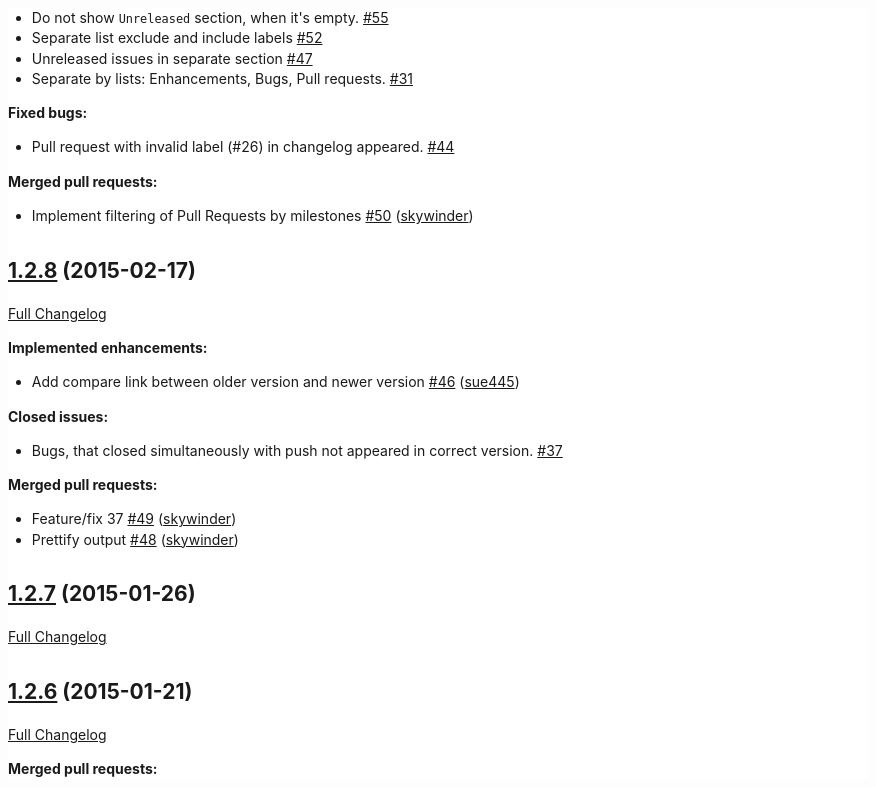 - Do not show `Unreleased` section, when it's empty. [\#55](https://github.com/github-changelog-generator/github-changelog-generator/issues/55)
- Separate list exclude and include labels [\#52](https://github.com/github-changelog-generator/github-changelog-generator/issues/52)
- Unreleased issues in separate section [\#47](https://github.com/github-changelog-generator/github-changelog-generator/issues/47)
- Separate by lists: Enhancements, Bugs, Pull requests. [\#31](https://github.com/github-changelog-generator/github-changelog-generator/issues/31)

**Fixed bugs:**

- Pull request with invalid label \(\#26\) in changelog appeared. [\#44](https://github.com/github-changelog-generator/github-changelog-generator/issues/44)

**Merged pull requests:**

- Implement filtering of Pull Requests by milestones [\#50](https://github.com/github-changelog-generator/github-changelog-generator/pull/50) ([skywinder](https://github.com/skywinder))

## [1.2.8](https://github.com/github-changelog-generator/github-changelog-generator/tree/1.2.8) (2015-02-17)

[Full Changelog](https://github.com/github-changelog-generator/github-changelog-generator/compare/1.2.7...1.2.8)

**Implemented enhancements:**

- Add compare link between older version and newer version [\#46](https://github.com/github-changelog-generator/github-changelog-generator/pull/46) ([sue445](https://github.com/sue445))

**Closed issues:**

- Bugs, that closed simultaneously with push not appeared in correct version. [\#37](https://github.com/github-changelog-generator/github-changelog-generator/issues/37)

**Merged pull requests:**

- Feature/fix 37 [\#49](https://github.com/github-changelog-generator/github-changelog-generator/pull/49) ([skywinder](https://github.com/skywinder))
- Prettify output [\#48](https://github.com/github-changelog-generator/github-changelog-generator/pull/48) ([skywinder](https://github.com/skywinder))

## [1.2.7](https://github.com/github-changelog-generator/github-changelog-generator/tree/1.2.7) (2015-01-26)

[Full Changelog](https://github.com/github-changelog-generator/github-changelog-generator/compare/1.2.6...1.2.7)

## [1.2.6](https://github.com/github-changelog-generator/github-changelog-generator/tree/1.2.6) (2015-01-21)

[Full Changelog](https://github.com/github-changelog-generator/github-changelog-generator/compare/1.2.5...1.2.6)

**Merged pull requests:**
